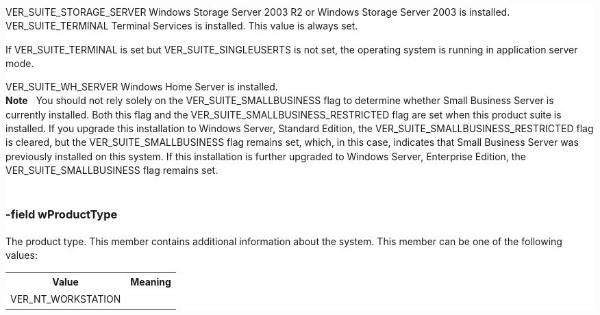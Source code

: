 </td>
</tr>
<tr>
<td>
VER_SUITE_STORAGE_SERVER

</td>
<td>
Windows Storage Server 2003 R2 or Windows Storage Server 2003 is installed.

</td>
</tr>
<tr>
<td>
VER_SUITE_TERMINAL

</td>
<td>
Terminal Services is installed. This value is always set.

If VER_SUITE_TERMINAL is set but VER_SUITE_SINGLEUSERTS is not set, the operating system is running in application server mode.

</td>
</tr>
<tr>
<td>
VER_SUITE_WH_SERVER

</td>
<td>
Windows Home Server is installed.

</td>
</tr>
</table>
 

<div class="alert"><b>Note</b>    You should not rely solely on the VER_SUITE_SMALLBUSINESS flag to determine whether Small Business Server is currently installed. Both this flag and the VER_SUITE_SMALLBUSINESS_RESTRICTED flag are set when this product suite is installed. If you upgrade this installation to Windows Server, Standard Edition, the VER_SUITE_SMALLBUSINESS_RESTRICTED flag is cleared, but the VER_SUITE_SMALLBUSINESS flag remains set, which, in this case, indicates that Small Business Server was previously installed on this system. If this installation is further upgraded to Windows Server, Enterprise Edition, the VER_SUITE_SMALLBUSINESS flag remains set.</div>
<div> </div>

### -field wProductType

The product type. This member contains additional information about the system. This member can be one of the following values: 

<table>
<tr>
<th>Value</th>
<th>Meaning</th>
</tr>
<tr>
<td>
VER_NT_WORKSTATION
